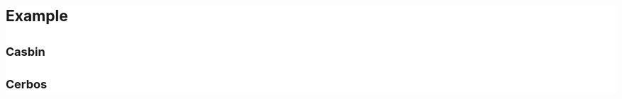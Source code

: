 ## Example

### Casbin

<CodeSandboxExample path="access-control-casbin" />

### Cerbos

<CodeSandboxExample path="access-control-cerbos" />
